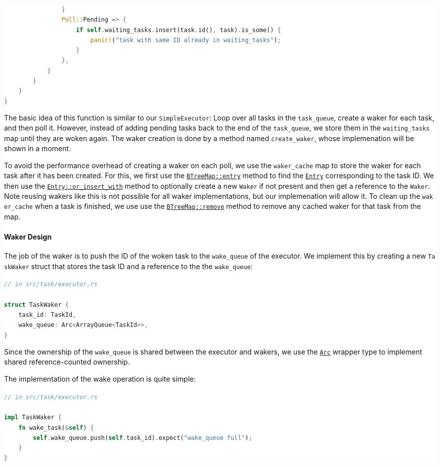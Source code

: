 ```rust
                }
                Poll::Pending => {
                    if self.waiting_tasks.insert(task.id(), task).is_some() {
                        panic!("task with same ID already in waiting_tasks");
                    }
                },
            }
        }
    }
}
```

The basic idea of this function is similar to our `SimpleExecutor`: Loop over all tasks in the `task_queue`, create a waker for each task, and then poll it. However, instead of adding pending tasks back to the end of the `task_queue`, we store them in the `waiting_tasks` map until they are woken again. The waker creation is done by a method named `create_waker`, whose implemenation will be shown in a moment.

To avoid the performance overhead of creating a waker on each poll, we use the `waker_cache` map to store the waker for each task after it has been created. For this, we first use the [`BTreeMap::entry`] method to find the [`Entry`] corresponding to the task ID. We then use the [`Entry::or_insert_with`] method to optionally create a new `Waker` if not present and then get a reference to the `Waker`. Note reusing wakers like this is not possible for all waker implementations, but our implemenation will allow it. To clean up the `waker_cache` when a task is finished, we use use the [`BTreeMap::remove`] method to remove any cached waker for that task from the map.

[`BTreeMap::entry`]: https://doc.rust-lang.org/alloc/collections/btree_map/struct.BTreeMap.html#method.entry
[`Entry`]: https://doc.rust-lang.org/alloc/collections/btree_map/enum.Entry.html
[`Entry::or_insert_with`]: https://doc.rust-lang.org/alloc/collections/btree_map/enum.Entry.html#method.or_insert_with
[`BTreeMap::remove`]: https://doc.rust-lang.org/alloc/collections/btree_map/struct.BTreeMap.html#method.remove

#### Waker Design

The job of the waker is to push the ID of the woken task to the `wake_queue` of the executor. We implement this by creating a new `TaskWaker` struct that stores the task ID and a reference to the the `wake_queue`:

```rust
// in src/task/executor.rs

struct TaskWaker {
    task_id: TaskId,
    wake_queue: Arc<ArrayQueue<TaskId>>,
}
```

Since the ownership of the `wake_queue` is shared between the executor and wakers, we use the [`Arc`] wrapper type to implement shared reference-counted ownership.

[`Arc`]: https://doc.rust-lang.org/stable/alloc/sync/struct.Arc.html

The implementation of the wake operation is quite simple:

```rust
// in src/task/executor.rs

impl TaskWaker {
    fn wake_task(&self) {
        self.wake_queue.push(self.task_id).expect("wake_queue full");
    }
}
```


[GitHub]: https://github.com/phil-opp/blog_os
[at the bottom]: #comments
[post branch]: https://github.com/phil-opp/blog_os/tree/post-12
[_multitasking_]: https://en.wikipedia.org/wiki/Computer_multitasking
[_Hardware Interrupts_]: @/second-edition/posts/07-hardware-interrupts/index.md
[call stack]: https://en.wikipedia.org/wiki/Call_stack
[_context switch_]: https://en.wikipedia.org/wiki/Context_switch
[_thread of execution_]: https://en.wikipedia.org/wiki/Thread_(computing)
[coroutines]: https://en.wikipedia.org/wiki/Coroutine
[async/await]: https://rust-lang.github.io/async-book/01_getting_started/04_async_await_primer.html
[_yield_]: https://en.wikipedia.org/wiki/Yield_(multithreading)
[asynchronous operations]: https://en.wikipedia.org/wiki/Asynchronous_I/O
[`Future`]: https://doc.rust-lang.org/nightly/core/future/trait.Future.html
[associated type]: https://doc.rust-lang.org/book/ch19-03-advanced-traits.html#specifying-placeholder-types-in-trait-definitions-with-associated-types
[`poll`]: https://doc.rust-lang.org/nightly/core/future/trait.Future.html#tymethod.poll
[`Poll`]: https://doc.rust-lang.org/nightly/core/task/enum.Poll.html
[_pinned_]: https://doc.rust-lang.org/nightly/core/pin/index.html
[`Waker`]: https://doc.rust-lang.org/nightly/core/task/struct.Waker.html
[`Iterator`]: https://doc.rust-lang.org/stable/core/iter/trait.Iterator.html
[_pinning_]: https://doc.rust-lang.org/stable/core/pin/index.html
[`futures`]: https://docs.rs/futures/0.3.4/futures/
[`FutureExt`]: https://docs.rs/futures/0.3.4/futures/future/trait.FutureExt.html
[`map`]: https://docs.rs/futures/0.3.4/futures/future/trait.FutureExt.html#method.map
[`then`]: https://docs.rs/futures/0.3.4/futures/future/trait.FutureExt.html#method.then
[_Zero-cost futures in Rust_]: https://aturon.github.io/blog/2016/08/11/futures/
[`move` keyword]: https://doc.rust-lang.org/std/keyword.move.html
[`Either`]: https://docs.rs/futures/0.3.4/futures/future/enum.Either.html
[`ready`]: https://docs.rs/futures/0.3.4/futures/future/fn.ready.html
[_state machine_]: https://en.wikipedia.org/wiki/Finite-state_machine
[`enum`]: https://doc.rust-lang.org/book/ch06-01-defining-an-enum.html
[_generators_]: https://doc.rust-lang.org/nightly/unstable-book/language-features/generators.html
[heap allocated]: @/second-edition/posts/10-heap-allocation/index.md
[playground-self-ref]: https://play.rust-lang.org/?version=stable&mode=debug&edition=2018&gist=ce1aff3a37fcc1c8188eeaf0f39c97e8
[`mem::replace`]: https://doc.rust-lang.org/nightly/core/mem/fn.replace.html
[`mem::swap`]: https://doc.rust-lang.org/nightly/core/mem/fn.swap.html
[`Pin`]: https://doc.rust-lang.org/stable/core/pin/struct.Pin.html
[`Unpin`]: https://doc.rust-lang.org/nightly/std/marker/trait.Unpin.html
[pin-get-mut]: https://doc.rust-lang.org/nightly/core/pin/struct.Pin.html#method.get_mut
[pin-deref-mut]: https://doc.rust-lang.org/nightly/core/pin/struct.Pin.html#impl-DerefMut
[_auto trait_]: https://doc.rust-lang.org/reference/special-types-and-traits.html#auto-traits
[`PhantomPinned`]: https://doc.rust-lang.org/nightly/core/marker/struct.PhantomPinned.html
[`Box::pin`]: https://doc.rust-lang.org/nightly/alloc/boxed/struct.Box.html#method.pin
[`Box::new`]: https://doc.rust-lang.org/nightly/alloc/boxed/struct.Box.html#method.new
[`get_unchecked_mut`]: https://doc.rust-lang.org/nightly/core/pin/struct.Pin.html#method.get_unchecked_mut
[`Pin::as_mut`]: https://doc.rust-lang.org/nightly/core/pin/struct.Pin.html#method.as_mut
[`pin-utils`]: https://docs.rs/pin-utils/0.1.0-alpha.4/pin_utils/
[`pin` module]: https://doc.rust-lang.org/nightly/core/pin/index.html
[`Pin::new_unchecked`]: https://doc.rust-lang.org/nightly/core/pin/struct.Pin.html#method.new_unchecked
[`Future::poll`]: https://doc.rust-lang.org/nightly/core/future/trait.Future.html#tymethod.poll
[self-ref-async-await]: @/second-edition/posts/12-async-await/index.md#self-referential-structs
[`futures`]: https://docs.rs/futures/0.3.4/futures/
[map-src]: https://docs.rs/futures-util/0.3.4/src/futures_util/future/future/map.rs.html
[projections and structural pinning]: file:///home/philipp/.rustup/toolchains/nightly-x86_64-unknown-linux-gnu/share/doc/rust/html/std/pin/index.html#projections-and-structural-pinning
[thread pool]: https://en.wikipedia.org/wiki/Thread_pool
[work stealing]: https://en.wikipedia.org/wiki/Work_stealing
[`Context`]: https://doc.rust-lang.org/nightly/core/task/struct.Context.html
[trait object]: https://doc.rust-lang.org/book/ch17-02-trait-objects.html
[dynamically dispatched]: https://doc.rust-lang.org/book/ch17-02-trait-objects.html#trait-objects-perform-dynamic-dispatch
[section about pinning]: #pinning
[`VecDeque`]: https://doc.rust-lang.org/stable/alloc/collections/vec_deque/struct.VecDeque.html
[FIFO queue]: https://en.wikipedia.org/wiki/FIFO_(computing_and_electronics)
[`RawWaker`]: https://doc.rust-lang.org/stable/core/task/struct.RawWaker.html
[`Waker::from_raw`]: https://doc.rust-lang.org/stable/core/task/struct.Waker.html#method.from_raw
[_virtual method table_]: https://en.wikipedia.org/wiki/Virtual_method_table
[`RawWakerVTable`]: https://doc.rust-lang.org/stable/core/task/struct.RawWakerVTable.html
[`RawWaker::new`]: https://doc.rust-lang.org/stable/core/task/struct.RawWaker.html#method.new
[`Box`]: https://doc.rust-lang.org/stable/alloc/boxed/struct.Box.html
[`Box::into_raw`]: https://doc.rust-lang.org/stable/alloc/boxed/struct.Box.html#method.into_raw
[_Interrupts_]: @/second-edition/posts/07-hardware-interrupts/index.md
[atomic operations]: https://doc.rust-lang.org/core/sync/atomic/index.html
[`crossbeam`]: https://github.com/crossbeam-rs/crossbeam
[`ArrayQueue`]: https://docs.rs/crossbeam/0.7.3/crossbeam/queue/struct.ArrayQueue.html
[`ArrayQueue::new`]: https://docs.rs/crossbeam/0.7.3/crossbeam/queue/struct.ArrayQueue.html#method.new
[const-heap-alloc]: https://github.com/rust-lang/const-eval/issues/20
[`OnceCell`]: https://docs.rs/conquer-once/0.2.0/conquer_once/raw/struct.OnceCell.html
[`conquer_once`]: https://docs.rs/conquer-once/0.2.0/conquer_once/index.html
[`lazy_static`]: https://docs.rs/lazy_static/1.4.0/lazy_static/index.html
[`OnceCell::try_get`]: https://docs.rs/conquer-once/0.2.0/conquer_once/raw/struct.OnceCell.html#method.try_get
[`ArrayQueue::push`]: https://docs.rs/crossbeam/0.7.3/crossbeam/queue/struct.ArrayQueue.html#method.push
[`Stream`]: https://rust-lang.github.io/async-book/05_streams/01_chapter.html
[`Iterator::next`]: https://doc.rust-lang.org/stable/core/iter/trait.Iterator.html#tymethod.next
[`ArrayQueue::pop`]: https://docs.rs/crossbeam/0.7.3/crossbeam/queue/struct.ArrayQueue.html#method.pop
[`AtomicWaker`]: https://docs.rs/futures-util/0.3.4/futures_util/task/struct.AtomicWaker.html
[`AtomicWaker::register`]: https://docs.rs/futures-util/0.3.4/futures_util/task/struct.AtomicWaker.html#method.register
[`AtomicWaker::take`]: https://docs.rs/futures/0.3.4/futures/task/struct.AtomicWaker.html#method.take
[`wake`]: https://doc.rust-lang.org/stable/core/task/struct.Waker.html#method.wake
[keyboard interrupt handler]: TODO
[`next`]: TODO
[`StreamExt`]: TODO
[`BTreeMap`]: https://doc.rust-lang.org/alloc/collections/btree_map/struct.BTreeMap.html
[`Deref`]: https://doc.rust-lang.org/core/ops/trait.Deref.html
[`SegQueue`]: https://docs.rs/crossbeam-queue/0.2.1/crossbeam_queue/struct.SegQueue.html
[`Wake`]: https://doc.rust-lang.org/nightly/alloc/task/trait.Wake.html
[`From`]: https://doc.rust-lang.org/nightly/core/convert/trait.From.html
[waker-from-impl]: https://github.com/rust-lang/rust/blob/cdb50c6f2507319f29104a25765bfb79ad53395c/src/liballoc/task.rs#L58-L87
[diverging]: https://doc.rust-lang.org/stable/rust-by-example/fn/diverging.html
[`hlt` instruction]: https://en.wikipedia.org/wiki/HLT_(x86_instruction)
[`instructions::hlt`]: https://docs.rs/x86_64/0.9.6/x86_64/instructions/fn.hlt.html
[`x86_64`]: https://docs.rs/x86_64/0.9.6/x86_64/index.html
[`enable_interrupts_and_hlt`]: https://docs.rs/x86_64/0.9.6/x86_64/instructions/interrupts/fn.enable_interrupts_and_hlt.html
[scheduling chapter]: http://pages.cs.wisc.edu/~remzi/OSTEP/cpu-sched.pdf
[_Operating Systems: Three Easy Pieces_]: http://pages.cs.wisc.edu/~remzi/OSTEP/
[scheduling-wiki]: https://en.wikipedia.org/wiki/Scheduling_(computing)
[_work stealing_]: https://en.wikipedia.org/wiki/Work_stealing